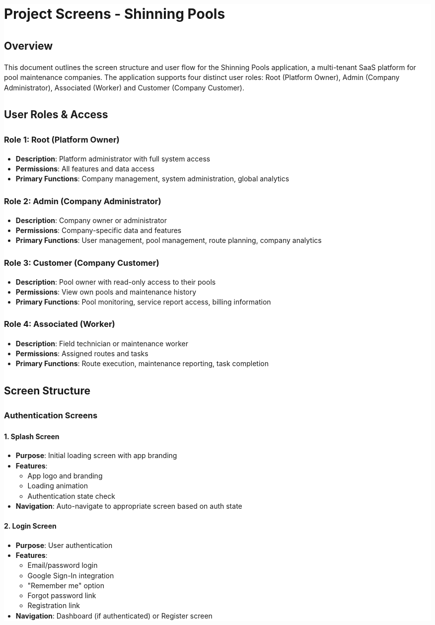 # Project Screens - Shinning Pools

## Overview

This document outlines the screen structure and user flow for the Shinning Pools application, a multi-tenant SaaS platform for pool maintenance companies. The application supports four distinct user roles: Root (Platform Owner), Admin (Company Administrator), Associated (Worker) and Customer (Company Customer).

## User Roles & Access

### Role 1: Root (Platform Owner)
- **Description**: Platform administrator with full system access
- **Permissions**: All features and data access
- **Primary Functions**: Company management, system administration, global analytics

### Role 2: Admin (Company Administrator)
- **Description**: Company owner or administrator
- **Permissions**: Company-specific data and features
- **Primary Functions**: User management, pool management, route planning, company analytics

### Role 3: Customer (Company Customer)
- **Description**: Pool owner with read-only access to their pools
- **Permissions**: View own pools and maintenance history
- **Primary Functions**: Pool monitoring, service report access, billing information

### Role 4: Associated (Worker)
- **Description**: Field technician or maintenance worker
- **Permissions**: Assigned routes and tasks
- **Primary Functions**: Route execution, maintenance reporting, task completion

## Screen Structure

### Authentication Screens

#### 1. Splash Screen
- **Purpose**: Initial loading screen with app branding
- **Features**: 
  - App logo and branding
  - Loading animation
  - Authentication state check
- **Navigation**: Auto-navigate to appropriate screen based on auth state

#### 2. Login Screen
- **Purpose**: User authentication
- **Features**:
  - Email/password login
  - Google Sign-In integration
  - "Remember me" option
  - Forgot password link
  - Registration link
- **Navigation**: Dashboard (if authenticated) or Register screen
